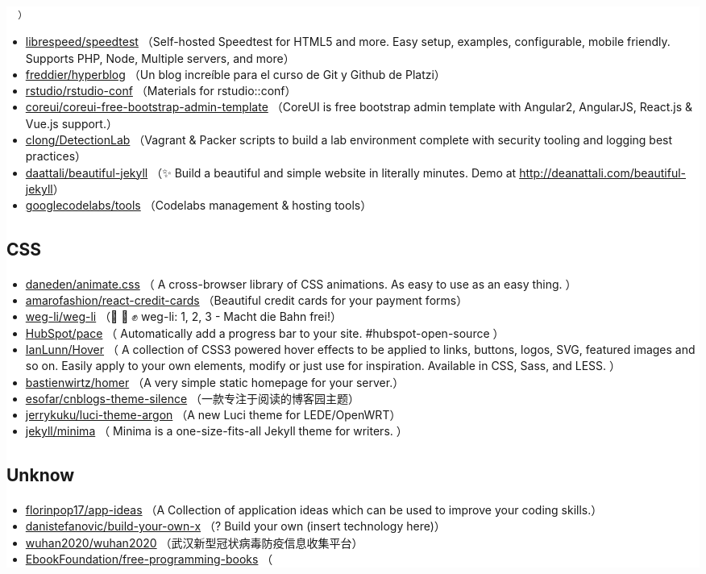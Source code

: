       ）
* [librespeed/speedtest](https://github.com/librespeed/speedtest) （Self-hosted Speedtest for HTML5 and more. Easy setup, examples, configurable, mobile friendly. Supports PHP, Node, Multiple servers, and more）
* [freddier/hyperblog](https://github.com/freddier/hyperblog) （Un blog increíble para el curso de Git y Github de Platzi）
* [rstudio/rstudio-conf](https://github.com/rstudio/rstudio-conf) （Materials for rstudio::conf）
* [coreui/coreui-free-bootstrap-admin-template](https://github.com/coreui/coreui-free-bootstrap-admin-template) （CoreUI is free bootstrap admin template with Angular2, AngularJS, React.js &amp; Vue.js support.）
* [clong/DetectionLab](https://github.com/clong/DetectionLab) （Vagrant &amp; Packer scripts to build a lab environment complete with security tooling and logging best practices）
* [daattali/beautiful-jekyll](https://github.com/daattali/beautiful-jekyll) （✨ Build a beautiful and simple website in literally minutes. Demo at <a href="http://deanattali.com/beautiful-jekyll" rel="nofollow">http://deanattali.com/beautiful-jekyll</a>）
* [googlecodelabs/tools](https://github.com/googlecodelabs/tools) （Codelabs management &amp; hosting tools）

## CSS

* [daneden/animate.css](https://github.com/daneden/animate.css) （
        A cross-browser library of CSS animations. As easy to use as an easy thing.
      ）
* [amarofashion/react-credit-cards](https://github.com/amarofashion/react-credit-cards) （Beautiful credit cards for your payment forms）
* [weg-li/weg-li](https://github.com/weg-li/weg-li) （&#x1f4f8; &#x1f4dd; ✊ weg-li: 1, 2, 3 - Macht die Bahn frei!）
* [HubSpot/pace](https://github.com/HubSpot/pace) （
        Automatically add a progress bar to your site. #hubspot-open-source
      ）
* [IanLunn/Hover](https://github.com/IanLunn/Hover) （
        A collection of CSS3 powered hover effects to be applied to links, buttons, logos, SVG, featured images and so on. Easily apply to your own elements, modify or just use for inspiration. Available in CSS, Sass, and LESS.
      ）
* [bastienwirtz/homer](https://github.com/bastienwirtz/homer) （A very simple static homepage for your server.）
* [esofar/cnblogs-theme-silence](https://github.com/esofar/cnblogs-theme-silence) （一款专注于阅读的博客园主题）
* [jerrykuku/luci-theme-argon](https://github.com/jerrykuku/luci-theme-argon) （A new Luci theme for LEDE/OpenWRT）
* [jekyll/minima](https://github.com/jekyll/minima) （
        Minima is a one-size-fits-all Jekyll theme for writers.
      ）

## Unknow

* [florinpop17/app-ideas](https://github.com/florinpop17/app-ideas) （A Collection of application ideas which can be used to improve your coding skills.）
* [danistefanovic/build-your-own-x](https://github.com/danistefanovic/build-your-own-x) （? Build your own (insert technology here)）
* [wuhan2020/wuhan2020](https://github.com/wuhan2020/wuhan2020) （武汉新型冠状病毒防疫信息收集平台）
* [EbookFoundation/free-programming-books](https://github.com/EbookFoundation/free-programming-books) （
        
